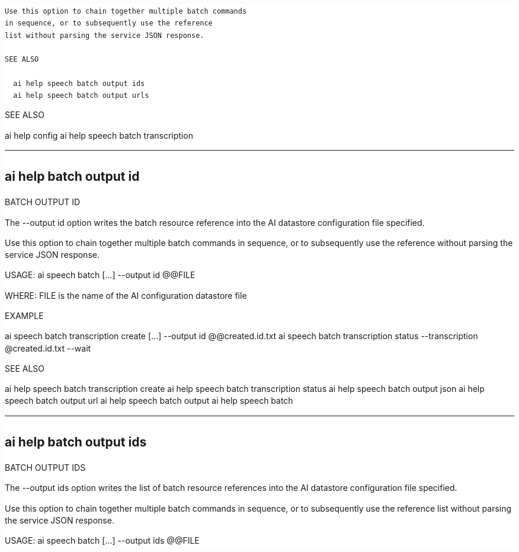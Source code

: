     Use this option to chain together multiple batch commands
    in sequence, or to subsequently use the reference
    list without parsing the service JSON response. 

    SEE ALSO
    
      ai help speech batch output ids
      ai help speech batch output urls

SEE ALSO

  ai help config
  ai help speech batch transcription

-----------------------
ai help batch output id
-----------------------
BATCH OUTPUT ID

  The --output id option writes the batch resource reference into the AI
  datastore configuration file specified.
  
  Use this option to chain together multiple batch commands
  in sequence, or to subsequently use the reference
  without parsing the service JSON response. 
  
USAGE: ai speech batch [...] --output id @@FILE

  WHERE: FILE is the name of the AI configuration datastore file

EXAMPLE

  ai speech batch transcription create [...] --output id @@created.id.txt
  ai speech batch transcription status --transcription @created.id.txt --wait

SEE ALSO

  ai help speech batch transcription create
  ai help speech batch transcription status
  ai help speech batch output json
  ai help speech batch output url
  ai help speech batch output
  ai help speech batch

------------------------
ai help batch output ids
------------------------
BATCH OUTPUT IDS

  The --output ids option writes the list of batch resource references
  into the AI datastore configuration file specified.

  Use this option to chain together multiple batch commands
  in sequence, or to subsequently use the reference
  list without parsing the service JSON response. 

USAGE: ai speech batch [...] --output ids @@FILE
